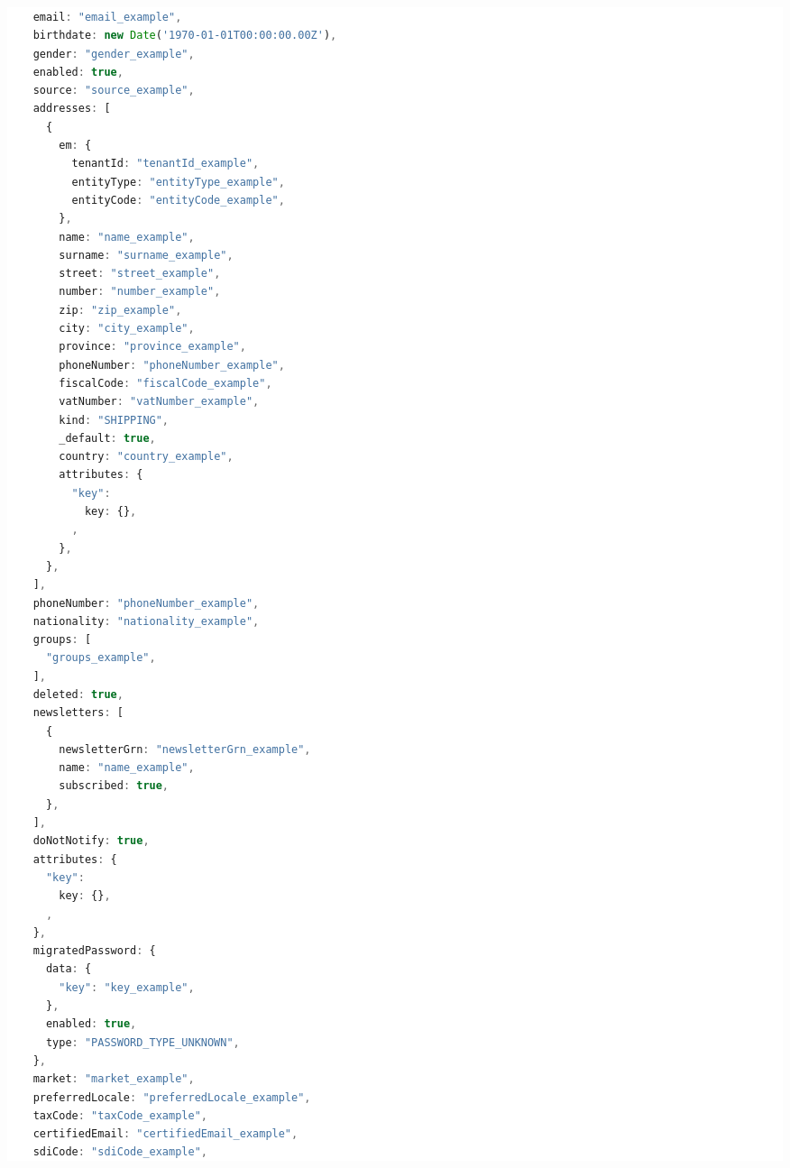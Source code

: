 ```typescript
    email: "email_example",
    birthdate: new Date('1970-01-01T00:00:00.00Z'),
    gender: "gender_example",
    enabled: true,
    source: "source_example",
    addresses: [
      {
        em: {
          tenantId: "tenantId_example",
          entityType: "entityType_example",
          entityCode: "entityCode_example",
        },
        name: "name_example",
        surname: "surname_example",
        street: "street_example",
        number: "number_example",
        zip: "zip_example",
        city: "city_example",
        province: "province_example",
        phoneNumber: "phoneNumber_example",
        fiscalCode: "fiscalCode_example",
        vatNumber: "vatNumber_example",
        kind: "SHIPPING",
        _default: true,
        country: "country_example",
        attributes: {
          "key": 
            key: {},
          ,
        },
      },
    ],
    phoneNumber: "phoneNumber_example",
    nationality: "nationality_example",
    groups: [
      "groups_example",
    ],
    deleted: true,
    newsletters: [
      {
        newsletterGrn: "newsletterGrn_example",
        name: "name_example",
        subscribed: true,
      },
    ],
    doNotNotify: true,
    attributes: {
      "key": 
        key: {},
      ,
    },
    migratedPassword: {
      data: {
        "key": "key_example",
      },
      enabled: true,
      type: "PASSWORD_TYPE_UNKNOWN",
    },
    market: "market_example",
    preferredLocale: "preferredLocale_example",
    taxCode: "taxCode_example",
    certifiedEmail: "certifiedEmail_example",
    sdiCode: "sdiCode_example",
```